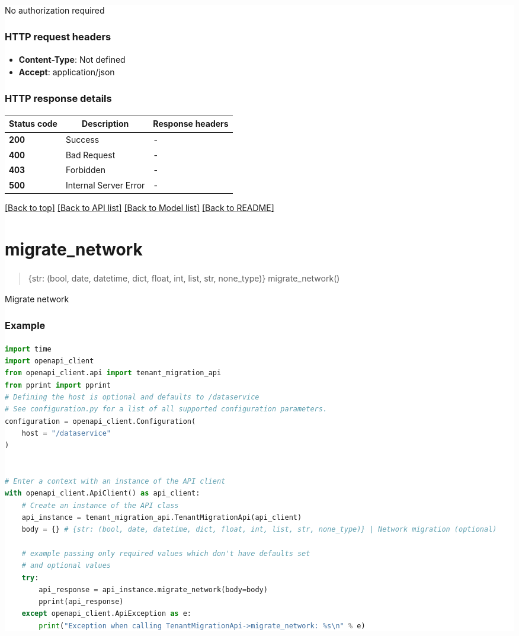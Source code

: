 No authorization required

### HTTP request headers

 - **Content-Type**: Not defined
 - **Accept**: application/json


### HTTP response details

| Status code | Description | Response headers |
|-------------|-------------|------------------|
**200** | Success |  -  |
**400** | Bad Request |  -  |
**403** | Forbidden |  -  |
**500** | Internal Server Error |  -  |

[[Back to top]](#) [[Back to API list]](../README.md#documentation-for-api-endpoints) [[Back to Model list]](../README.md#documentation-for-models) [[Back to README]](../README.md)

# **migrate_network**
> {str: (bool, date, datetime, dict, float, int, list, str, none_type)} migrate_network()



Migrate network

### Example


```python
import time
import openapi_client
from openapi_client.api import tenant_migration_api
from pprint import pprint
# Defining the host is optional and defaults to /dataservice
# See configuration.py for a list of all supported configuration parameters.
configuration = openapi_client.Configuration(
    host = "/dataservice"
)


# Enter a context with an instance of the API client
with openapi_client.ApiClient() as api_client:
    # Create an instance of the API class
    api_instance = tenant_migration_api.TenantMigrationApi(api_client)
    body = {} # {str: (bool, date, datetime, dict, float, int, list, str, none_type)} | Network migration (optional)

    # example passing only required values which don't have defaults set
    # and optional values
    try:
        api_response = api_instance.migrate_network(body=body)
        pprint(api_response)
    except openapi_client.ApiException as e:
        print("Exception when calling TenantMigrationApi->migrate_network: %s\n" % e)
```
